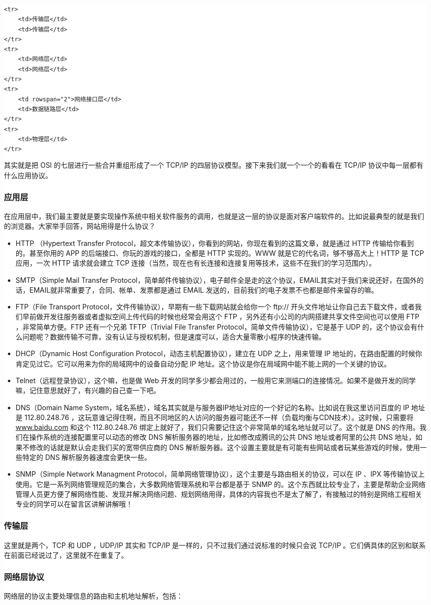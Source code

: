     <tr>
        <td>传输层</td>
        <td>传输层</td>
    </tr>
    <tr>
        <td>网络层</td>
        <td>网络层</td>
    </tr>
    <tr>
        <td rowspan="2">网络接口层</td>
        <td>数据链路层</td>
    </tr>
    <tr>
        <td>物理层</td>
    </tr>
</table>

其实就是把 OSI 的七层进行一些合并重组形成了一个 TCP/IP 的四层协议模型。接下来我们就一个一个的看看在 TCP/IP 协议中每一层都有什么应用协议。

### 应用层

在应用层中，我们最主要就是要实现操作系统中相关软件服务的调用，也就是这一层的协议是面对客户端软件的。比如说最典型的就是我们的浏览器。大家举手回答，网站用得是什么协议？

- HTTP （Hypertext Transfer Protocol，超文本传输协议），你看到的网站，你现在看到的这篇文章，就是通过 HTTP 传输给你看到的。甚至你用的 APP 的后端接口、你玩的游戏的接口，全都是 HTTP 实现的。WWW 就是它的代名词，够不够高大上！HTTP 是 TCP 应用，一次 HTTP 请求就会建立 TCP 连接（当然，现在也有长连接和连接复用等技术，这些不在我们的学习范围内）。

- SMTP（Simple Mail Transfer Protocol，简单邮件传输协议），电子邮件全是走的这个协议，EMAIL其实对于我们来说还好，在国外的话，EMAIL就非常重要了，合同、帐单、发票都是通过 EMAIL 发送的，目前我们的电子发票不也都是邮件来留存的嘛。

- FTP（File Transport Protocol，文件传输协议），早期有一些下载网站就会给你一个 ftp:// 开头文件地址让你自己去下载文件，或者我们早前做开发往服务器或者虚拟空间上传代码的时候也经常会用这个 FTP ，另外还有小公司的内网搭建共享文件空间也可以使用 FTP ，非常简单方便。FTP 还有一个兄弟 TFTP（Trivial File Transfer Protocol，简单文件传输协议），它是基于 UDP 的，这个协议会有什么问题呢？数据传输不可靠，没有认证与授权机制，但是速度可以，适合大量零散小程序的快速传输。

- DHCP（Dynamic Host Configuration Protocol，动态主机配置协议），建立在 UDP 之上，用来管理 IP 地址的，在路由配置的时候你肯定见过它。它可以用来为你的局域网中的设备自动分配 IP 地址。这个协议是你在局域网中能不能上网的一个关键的协议。

- Telnet（远程登录协议），这个嘛，也是做 Web 开发的同学多少都会用过的，一般用它来测端口的连接情况。如果不是做开发的同学嘛，记住意思就好了，有兴趣的自己查一下吧。

- DNS（Domain Name System，域名系统），域名其实就是与服务器IP地址对应的一个好记的名称。比如说在我这里访问百度的 IP 地址是 112.80.248.76 ，这玩意谁记得住啊，而且不同地区的人访问的服务器可能还不一样（负载均衡与CDN技术）。这时候，只需要将 www.baidu.com 和这个 112.80.248.76 绑定上就好了，我们只需要记住这个非常简单的域名地址就可以了。这个就是 DNS 的作用。我们在操作系统的连接配置里可以动态的修改 DNS 解析服务器的地址，比如修改成腾讯的公共 DNS 地址或者阿里的公共 DNS 地址，如果不修改的话就是默认会走我们买的宽带供应商的 DNS 解析服务器。这个设置主要就是有可能有些网站或者玩某些游戏的时候，使用一些特定的 DNS 解析服务器速度会更快一些。

- SNMP（Simple Network Managment Protocol，简单网络管理协议），这个主要是与路由相关的协议，可以在 IP 、IPX 等传输协议上使用。它是一系列网络管理规范的集合，大多数网络管理系统和平台都是基于 SNMP 的。这个东西就比较专业了，主要是帮助企业网络管理人员更方便了解网络性能、发现并解决网络问题、规划网络用得，具体的内容我也不是太了解了，有接触过的特别是网络工程相关专业的同学可以在留言区讲解讲解哦！

### 传输层

这里就是两个，TCP 和 UDP ，UDP/IP 其实和 TCP/IP 是一样的，只不过我们通过说标准的时候只会说 TCP/IP 。它们俩具体的区别和联系在前面已经说过了，这里就不在重复了。

### 网络层协议

网络层的协议主要处理信息的路由和主机地址解析，包括：
